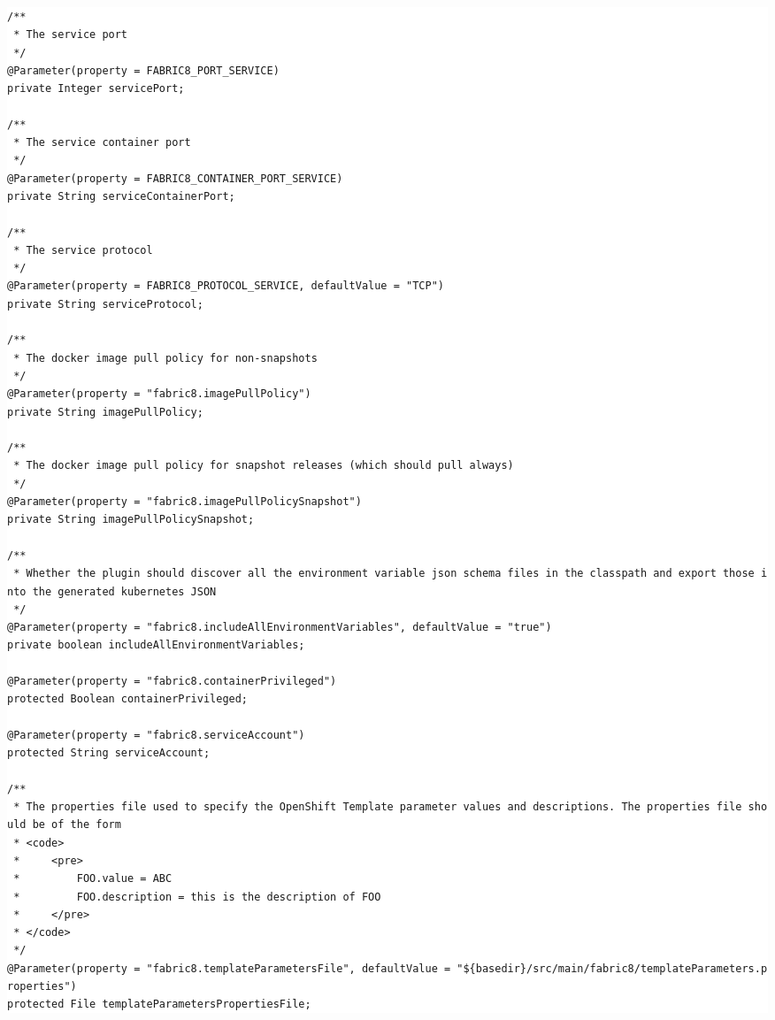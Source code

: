     /**
     * The service port
     */
    @Parameter(property = FABRIC8_PORT_SERVICE)
    private Integer servicePort;

    /**
     * The service container port
     */
    @Parameter(property = FABRIC8_CONTAINER_PORT_SERVICE)
    private String serviceContainerPort;

    /**
     * The service protocol
     */
    @Parameter(property = FABRIC8_PROTOCOL_SERVICE, defaultValue = "TCP")
    private String serviceProtocol;

    /**
     * The docker image pull policy for non-snapshots
     */
    @Parameter(property = "fabric8.imagePullPolicy")
    private String imagePullPolicy;

    /**
     * The docker image pull policy for snapshot releases (which should pull always)
     */
    @Parameter(property = "fabric8.imagePullPolicySnapshot")
    private String imagePullPolicySnapshot;

    /**
     * Whether the plugin should discover all the environment variable json schema files in the classpath and export those into the generated kubernetes JSON
     */
    @Parameter(property = "fabric8.includeAllEnvironmentVariables", defaultValue = "true")
    private boolean includeAllEnvironmentVariables;

    @Parameter(property = "fabric8.containerPrivileged")
    protected Boolean containerPrivileged;

    @Parameter(property = "fabric8.serviceAccount")
    protected String serviceAccount;

    /**
     * The properties file used to specify the OpenShift Template parameter values and descriptions. The properties file should be of the form
     * <code>
     *     <pre>
     *         FOO.value = ABC
     *         FOO.description = this is the description of FOO
     *     </pre>
     * </code>
     */
    @Parameter(property = "fabric8.templateParametersFile", defaultValue = "${basedir}/src/main/fabric8/templateParameters.properties")
    protected File templateParametersPropertiesFile;
